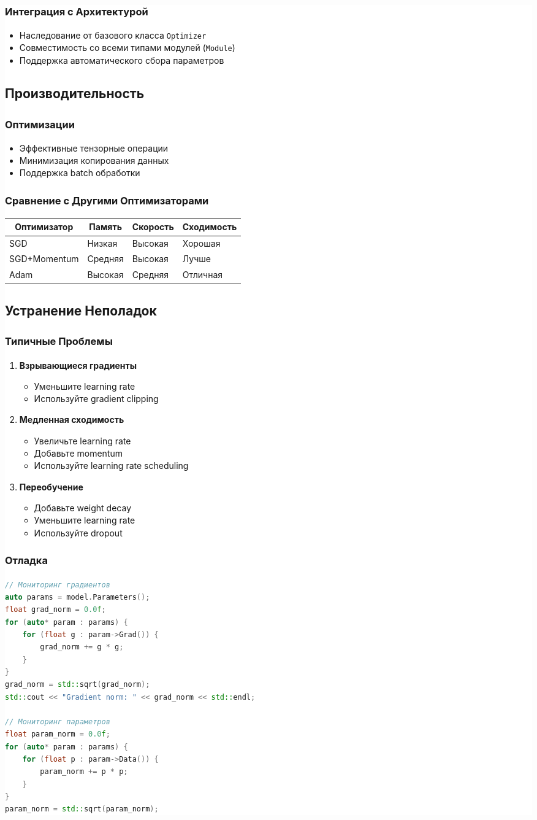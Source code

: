 ### Интеграция с Архитектурой

- Наследование от базового класса `Optimizer`
- Совместимость со всеми типами модулей (`Module`)
- Поддержка автоматического сбора параметров

## Производительность

### Оптимизации

- Эффективные тензорные операции
- Минимизация копирования данных
- Поддержка batch обработки

### Сравнение с Другими Оптимизаторами

| Оптимизатор | Память | Скорость | Сходимость |
|-------------|---------|----------|------------|
| SGD         | Низкая  | Высокая  | Хорошая    |
| SGD+Momentum| Средняя | Высокая  | Лучше      |
| Adam        | Высокая | Средняя  | Отличная   |

## Устранение Неполадок

### Типичные Проблемы

1. **Взрывающиеся градиенты**
   - Уменьшите learning rate
   - Используйте gradient clipping

2. **Медленная сходимость**
   - Увеличьте learning rate
   - Добавьте momentum
   - Используйте learning rate scheduling

3. **Переобучение**
   - Добавьте weight decay
   - Уменьшите learning rate
   - Используйте dropout

### Отладка

```cpp
// Мониторинг градиентов
auto params = model.Parameters();
float grad_norm = 0.0f;
for (auto* param : params) {
    for (float g : param->Grad()) {
        grad_norm += g * g;
    }
}
grad_norm = std::sqrt(grad_norm);
std::cout << "Gradient norm: " << grad_norm << std::endl;

// Мониторинг параметров
float param_norm = 0.0f;
for (auto* param : params) {
    for (float p : param->Data()) {
        param_norm += p * p;
    }
}
param_norm = std::sqrt(param_norm);
```